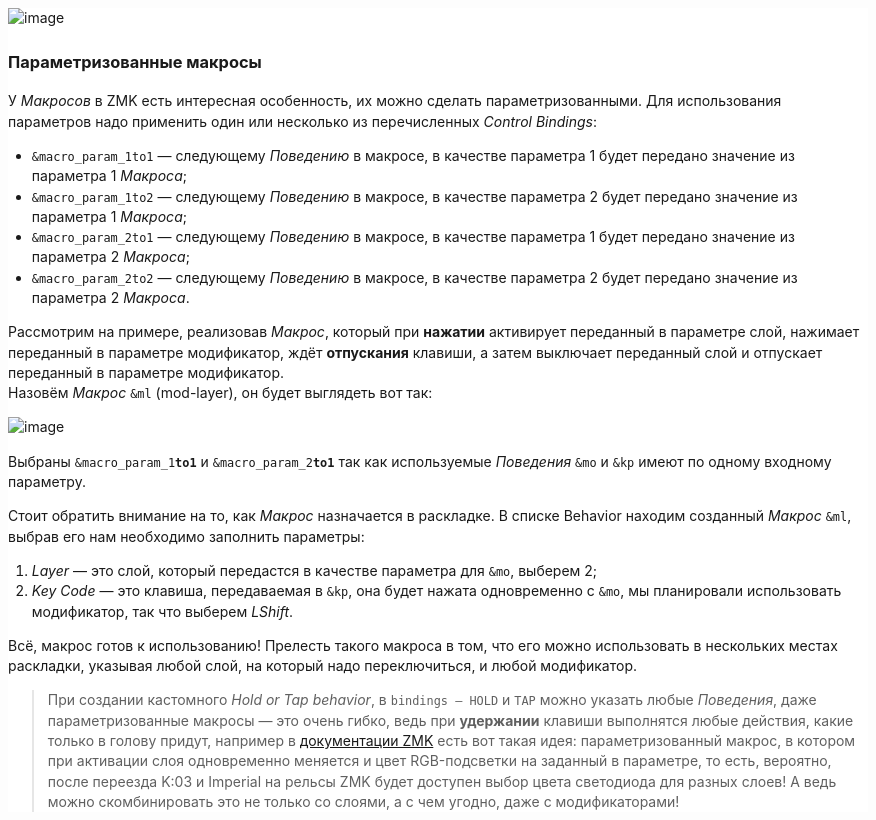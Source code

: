 ![image](/images/keymap-editor/macro6.png) 



### Параметризованные макросы

У *Макросов* в ZMK есть интересная особенность, их можно сделать параметризованными. Для использования параметров надо применить один или несколько из перечисленных *Control Bindings*:
* `&macro_param_1to1` — следующему *Поведению* в макросе, в качестве параметра 1 будет передано значение из параметра 1 *Макроса*;
* `&macro_param_1to2` — следующему *Поведению* в макросе, в качестве параметра 2 будет передано значение из параметра 1 *Макроса*;
* `&macro_param_2to1` — следующему *Поведению* в макросе, в качестве параметра 1 будет передано значение из параметра 2 *Макроса*;
* `&macro_param_2to2` — следующему *Поведению* в макросе, в качестве параметра 2 будет передано значение из параметра 2 *Макроса*.

Рассмотрим на примере, реализовав *Макрос*, который при **нажатии** активирует переданный в параметре слой, нажимает переданный в параметре модификатор, ждёт **отпускания** клавиши, а затем выключает переданный слой и отпускает переданный в параметре модификатор.  
Назовём *Макрос* `&ml` (mod-layer), он будет выглядеть вот так:

![image](/images/keymap-editor/macro7.png)  

Выбраны <code>&macro_param_1**to1**</code> и <code>&macro_param_2**to1**</code> так как используемые *Поведения* `&mo` и `&kp` имеют по одному входному параметру.   

Стоит обратить внимание на то, как *Макрос* назначается в раскладке. В списке Behavior находим созданный *Макрос* `&ml`, выбрав его нам необходимо заполнить параметры: 
1. *Layer* — это слой, который передастся в качестве параметра для `&mo`, выберем 2;
2. *Key Code* — это клавиша, передаваемая в `&kp`, она будет нажата одновременно с `&mo`, мы планировали использовать модификатор, так что выберем *LShift*.  

Всё, макрос готов к использованию! Прелесть такого макроса в том, что его можно использовать в нескольких местах раскладки, указывая любой слой, на который надо переключиться, и любой модификатор. 

> При создании кастомного *Hold or Tap behavior*, в `bindings — HOLD` и `TAP` можно указать любые *Поведения*, даже параметризованные макросы — это очень гибко, ведь при **удержании** клавиши выполнятся любые действия, какие только в голову придут, например в <a href="https://zmk.dev/docs/keymaps/behaviors/macros#layer-activation--more" target="_blank">документации ZMK</a> есть вот такая идея: параметризованный макрос, в котором при активации слоя одновременно меняется и цвет RGB-подсветки на заданный в параметре, то есть, вероятно, после переезда K:03 и Imperial на рельсы ZMK будет доступен выбор цвета светодиода для разных слоев! А ведь можно скомбинировать это не только со слоями, а с чем угодно, даже с модификаторами!  
